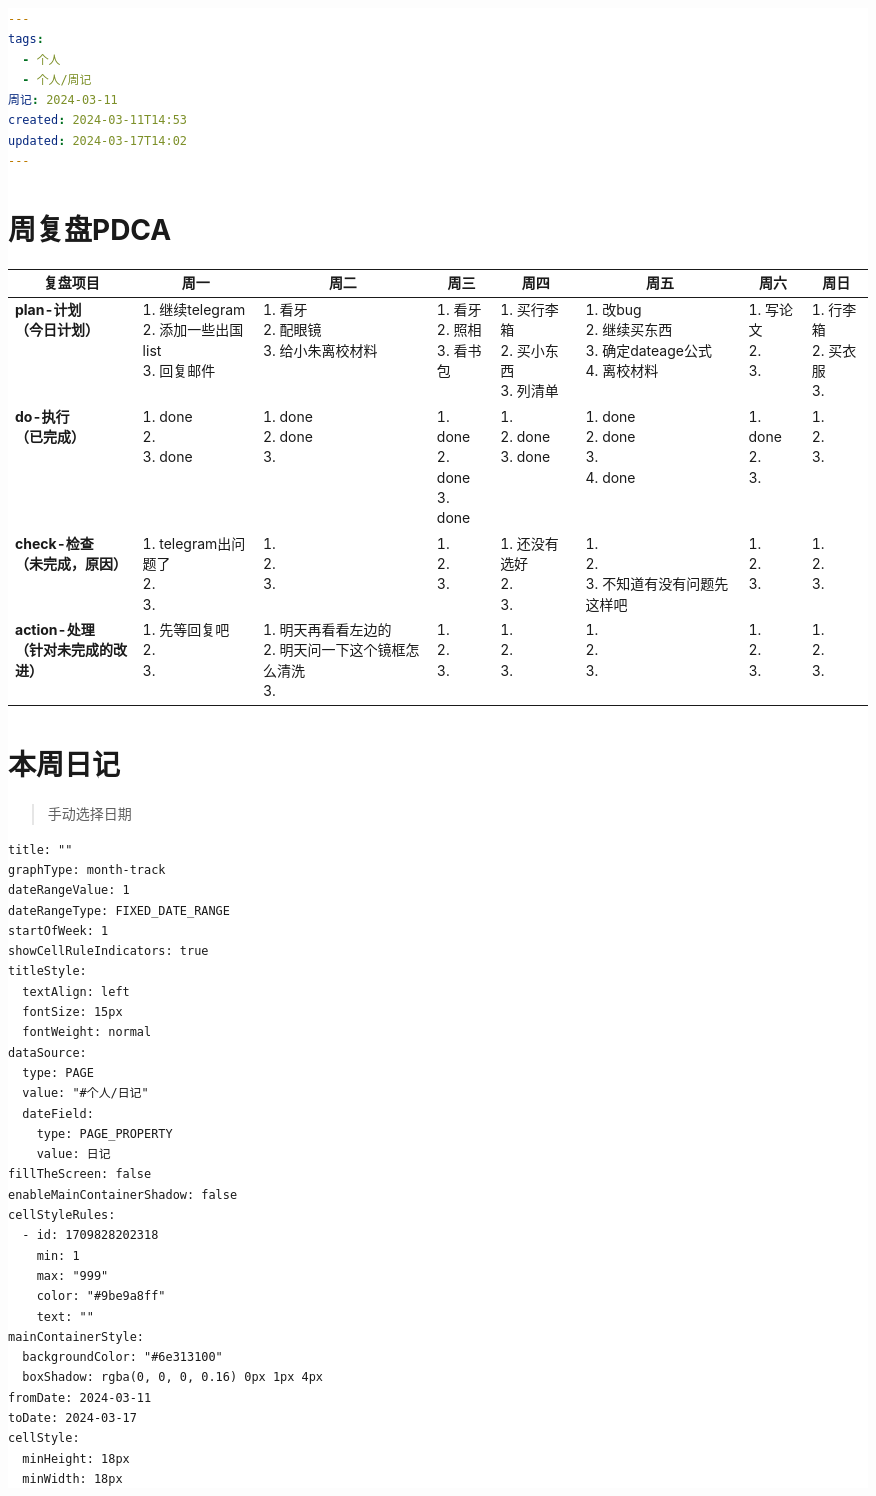 ```yaml
---
tags:
  - 个人
  - 个人/周记
周记: 2024-03-11
created: 2024-03-11T14:53
updated: 2024-03-17T14:02
---
```

# 周复盘PDCA

| **复盘项目**                    | **周一**                                     | **周二**                                 | **周三**                         | **周四**                         | **周五**                                              | **周六**                | **周日**                  |
| --------------------------- | ------------------------------------------ | -------------------------------------- | ------------------------------ | ------------------------------ | --------------------------------------------------- | --------------------- | ----------------------- |
| **plan-计划<br>（今日计划）**       | 1.  继续telegram<br>2. 添加一些出国list<br>3. 回复邮件 | 1.  看牙<br>2. 配眼镜<br>3. 给小朱离校材料         | 1.  看牙<br>2. 照相<br>3. 看书包      | 1.  买行李箱<br>2.  买小东西<br>3. 列清单 | 1.    改bug<br>2. 继续买东西<br>3. 确定dateage公式<br>4. 离校材料 | 1. 写论文<br>2. <br>3.   | 1.  行李箱<br>2. 买衣服<br>3. |
| **do-执行<br>（已完成）**          | 1. done <br>2. <br>3. done                 | 1.  done<br>2. done<br>3.              | 1.  done<br>2. done<br>3. done | 1.  <br>2. done<br>3. done     | 1.  done<br>2. done<br>3. <br>4. done               | 1.  done<br>2. <br>3. | 1.  <br>2. <br>3.       |
| **check-检查<br>（未完成，原因）**    | 1.  telegram出问题了<br>2. <br>3.              | 1.  <br>2. <br>3.                      | 1.  <br>2. <br>3.              | 1. 还没有选好  <br>2. <br>3.        | 1.  <br>2. <br>3. 不知道有没有问题先这样吧                      | 1.  <br>2. <br>3.     | 1.  <br>2. <br>3.       |
| **action-处理<br>（针对未完成的改进）** | 1.  先等回复吧<br>2. <br>3.                     | 1.  明天再看看左边的<br>2. 明天问一下这个镜框怎么清洗<br>3. | 1.  <br>2. <br>3.              | 1.  <br>2. <br>3.              | 1.  <br>2. <br>3.                                   | 1.  <br>2. <br>3.     | 1.  <br>2. <br>3.       |

# 本周日记
> 手动选择日期


```contributionGraph
title: ""
graphType: month-track
dateRangeValue: 1
dateRangeType: FIXED_DATE_RANGE
startOfWeek: 1
showCellRuleIndicators: true
titleStyle:
  textAlign: left
  fontSize: 15px
  fontWeight: normal
dataSource:
  type: PAGE
  value: "#个人/日记"
  dateField:
    type: PAGE_PROPERTY
    value: 日记
fillTheScreen: false
enableMainContainerShadow: false
cellStyleRules:
  - id: 1709828202318
    min: 1
    max: "999"
    color: "#9be9a8ff"
    text: ""
mainContainerStyle:
  backgroundColor: "#6e313100"
  boxShadow: rgba(0, 0, 0, 0.16) 0px 1px 4px
fromDate: 2024-03-11
toDate: 2024-03-17
cellStyle:
  minHeight: 18px
  minWidth: 18px

```
